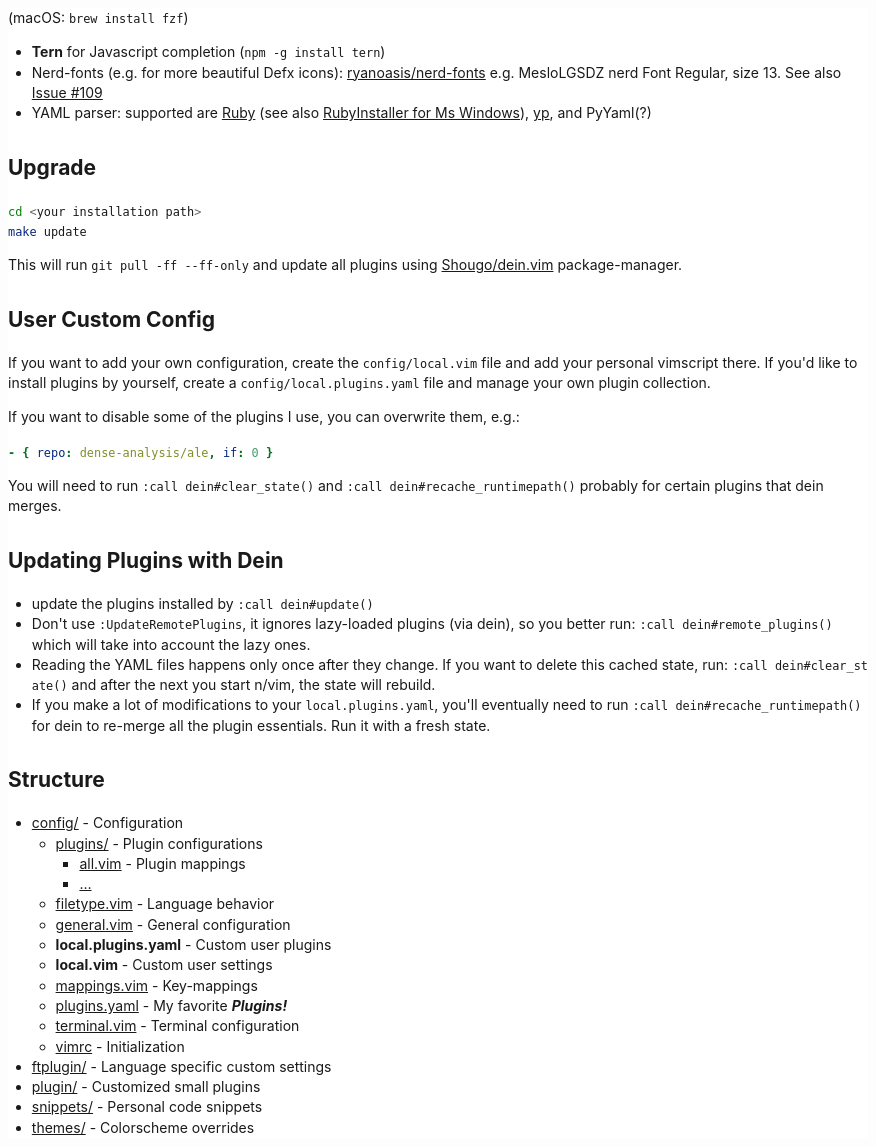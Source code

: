   (macOS: `brew install fzf`)
* **Tern** for Javascript completion (`npm -g install tern`)
* Nerd-fonts (e.g. for more beautiful Defx icons): [ryanoasis/nerd-fonts](https://github.com/ryanoasis/nerd-fonts)
  e.g. MesloLGSDZ nerd Font Regular,  size 13. See also [Issue #109](https://github.com/rafi/vim-config/issues/109)
* YAML parser: supported are [Ruby](https://www.ruby-lang.org/en/) (see also [RubyInstaller for Ms Windows](https://rubyinstaller.org/downloads/)), [yp](https://github.com/mikefarah/yq), and PyYaml(?)

## Upgrade

```bash
cd <your installation path>
make update
```

This will run `git pull -ff --ff-only` and update all plugins using
[Shougo/dein.vim] package-manager.

## User Custom Config

If you want to add your own configuration, create the `config/local.vim` file
and add your personal vimscript there. If you'd like to install plugins by
yourself, create a `config/local.plugins.yaml` file and manage your own plugin
collection.

If you want to disable some of the plugins I use, you can overwrite them, e.g.:

```yaml
- { repo: dense-analysis/ale, if: 0 }
```

You will need to run `:call dein#clear_state()` and `:call dein#recache_runtimepath()` probably for certain plugins that dein merges.

## Updating Plugins with Dein

- update the plugins installed by `:call dein#update()`
- Don't use `:UpdateRemotePlugins`, it ignores lazy-loaded plugins (via dein), so you better run: `:call dein#remote_plugins()` which will take into account the lazy ones.
- Reading the YAML files happens only once after they change. If you want to delete this cached state, run: `:call dein#clear_state()` and after the next you start n/vim, the state will rebuild.
- If you make a lot of modifications to your `local.plugins.yaml`, you'll eventually need to run `:call dein#recache_runtimepath()` for dein to re-merge all the plugin essentials. Run it with a fresh state.


## Structure

* [config/](./config) - Configuration
  * [plugins/](./config/plugins) - Plugin configurations
    * [all.vim](./config/plugins/all.vim) - Plugin mappings
    * […](./config/plugins)
  * [filetype.vim](./config/filetype.vim) - Language behavior
  * [general.vim](./config/general.vim) - General configuration
  * **local.plugins.yaml** - Custom user plugins
  * **local.vim** - Custom user settings
  * [mappings.vim](./config/mappings.vim) - Key-mappings
  * [plugins.yaml](./config/plugins.yaml) - My favorite _**Plugins!**_
  * [terminal.vim](./config/terminal.vim) - Terminal configuration
  * [vimrc](./config/vimrc) - Initialization
* [ftplugin/](./ftplugin) - Language specific custom settings
* [plugin/](./plugin) - Customized small plugins
* [snippets/](./snippets) - Personal code snippets
* [themes/](./themes) - Colorscheme overrides

[Pragmata Pro]: https://www.fsd.it/shop/fonts/pragmatapro/
[Nerd Fonts]: https://www.nerdfonts.com
[Shougo/dein.vim]: https://github.com/Shougo/dein.vim
[rafi/awesome-colorschemes]: https://github.com/rafi/awesome-vim-colorschemes
[itchyny/vim-gitbranch]: https://github.com/itchyny/vim-gitbranch
[itchyny/vim-parenmatch]: https://github.com/itchyny/vim-parenmatch
[thinca/vim-localrc]: https://github.com/thinca/vim-localrc
[romainl/vim-cool]: https://github.com/romainl/vim-cool
[sgur/vim-editorconfig]: https://github.com/sgur/vim-editorconfig
[christoomey/tmux-navigator]: https://github.com/christoomey/vim-tmux-navigator
[tpope/vim-sleuth]: https://github.com/tpope/vim-sleuth
[roxma/nvim-yarp]: https://github.com/roxma/nvim-yarp
[roxma/vim-hug-neovim-rpc]: https://github.com/roxma/vim-hug-neovim-rpc
[hail2u/vim-css3-syntax]: https://github.com/hail2u/vim-css3-syntax
[othree/csscomplete.vim]: https://github.com/othree/csscomplete.vim
[cakebaker/scss-syntax.vim]: https://github.com/cakebaker/scss-syntax.vim
[groenewege/vim-less]: https://github.com/groenewege/vim-less
[iloginow/vim-stylus]: https://github.com/iloginow/vim-stylus
[mustache/vim-mustache-handlebars]: https://github.com/mustache/vim-mustache-handlebars
[digitaltoad/vim-pug]: https://github.com/digitaltoad/vim-pug
[othree/html5.vim]: https://github.com/othree/html5.vim
[plasticboy/vim-markdown]: https://github.com/plasticboy/vim-markdown
[rhysd/vim-gfm-syntax]: https://github.com/rhysd/vim-gfm-syntax
[pangloss/vim-javascript]: https://github.com/pangloss/vim-javascript
[HerringtonDarkholme/yats.vim]: https://github.com/HerringtonDarkholme/yats.vim
[MaxMEllon/vim-jsx-pretty]: https://github.com/MaxMEllon/vim-jsx-pretty
[heavenshell/vim-jsdoc]: https://github.com/heavenshell/vim-jsdoc
[jparise/vim-graphql]: https://github.com/jparise/vim-graphql
[moll/vim-node]: https://github.com/moll/vim-node
[kchmck/vim-coffee-script]: https://github.com/kchmck/vim-coffee-script
[elzr/vim-json]: https://github.com/elzr/vim-json
[posva/vim-vue]: https://github.com/posva/vim-vue
[fatih/vim-go]: https://github.com/fatih/vim-go
[vim-python/python-syntax]: https://github.com/vim-python/python-syntax
[Vimjas/vim-python-pep8-indent]: https://github.com/Vimjas/vim-python-pep8-indent
[vim-scripts/python_match.vim]: https://github.com/vim-scripts/python_match.vim
[raimon49/requirements.txt.vim]: https://github.com/raimon49/requirements.txt.vim
[StanAngeloff/php.vim]: https://github.com/StanAngeloff/php.vim
[tbastos/vim-lua]: https://github.com/tbastos/vim-lua
[vim-ruby/vim-ruby]: https://github.com/vim-ruby/vim-ruby
[keith/swift.vim]: https://github.com/keith/swift.vim
[rust-lang/rust.vim]: https://github.com/rust-lang/rust.vim
[vim-jp/syntax-vim-ex]: https://github.com/vim-jp/syntax-vim-ex
[chrisbra/csv.vim]: https://github.com/chrisbra/csv.vim
[tpope/vim-git]: https://github.com/tpope/vim-git
[ekalinin/Dockerfile.vim]: https://github.com/ekalinin/Dockerfile.vim
[tmux-plugins/vim-tmux]: https://github.com/tmux-plugins/vim-tmux
[MTDL9/vim-log-highlighting]: https://github.com/MTDL9/vim-log-highlighting
[cespare/vim-toml]: https://github.com/cespare/vim-toml
[mboughaba/i3config.vim]: https://github.com/mboughaba/i3config.vim
[dag/vim-fish]: https://github.com/dag/vim-fish
[jstrater/mpvim]: https://github.com/jstrater/mpvim
[robbles/logstash.vim]: https://github.com/robbles/logstash.vim
[lifepillar/pgsql.vim]: https://github.com/lifepillar/pgsql.vim
[chr4/nginx.vim]: https://github.com/chr4/nginx.vim
[IN3D/vim-raml]: https://github.com/IN3D/vim-raml
[towolf/vim-helm]: https://github.com/towolf/vim-helm
[pearofducks/ansible-vim]: https://github.com/pearofducks/ansible-vim
[hashivim/vim-terraform]: https://github.com/hashivim/vim-terraform
[Shougo/defx.nvim]: https://github.com/Shougo/defx.nvim
[kristijanhusak/defx-git]: https://github.com/kristijanhusak/defx-git
[kristijanhusak/defx-icons]: https://github.com/kristijanhusak/defx-icons
[tyru/caw.vim]: https://github.com/tyru/caw.vim
[Shougo/context_filetype.vim]: https://github.com/Shougo/context_filetype.vim
[liuchengxu/vim-which-key]: https://github.com/liuchengxu/vim-which-key
[mbbill/undotree]: https://github.com/mbbill/undotree
[reedes/vim-wordy]: https://github.com/reedes/vim-wordy
[brooth/far.vim]: https://github.com/brooth/far.vim
[jreybert/vimagit]: https://github.com/jreybert/vimagit
[tweekmonster/helpful.vim]: https://github.com/tweekmonster/helpful.vim
[lambdalisue/gina.vim]: https://github.com/lambdalisue/gina.vim
[kana/vim-altr]: https://github.com/kana/vim-altr
[Shougo/vinarise.vim]: https://github.com/Shougo/vinarise.vim
[guns/xterm-color-table.vim]: https://github.com/guns/xterm-color-table.vim
[cocopon/colorswatch.vim]: https://github.com/cocopon/colorswatch.vim
[dstein64/vim-startuptime]: https://github.com/dstein64/vim-startuptime
[jaawerth/nrun.vim]: https://github.com/jaawerth/nrun.vim
[Vigemus/iron.nvim]: https://github.com/Vigemus/iron.nvim
[kana/vim-niceblock]: https://github.com/kana/vim-niceblock
[t9md/vim-choosewin]: https://github.com/t9md/vim-choosewin
[lambdalisue/suda.vim]: https://github.com/lambdalisue/suda.vim
[mzlogin/vim-markdown-toc]: https://github.com/mzlogin/vim-markdown-toc
[chemzqm/vim-easygit]: https://github.com/chemzqm/vim-easygit
[liuchengxu/vista.vim]: https://github.com/liuchengxu/vista.vim
[junegunn/fzf]: https://github.com/junegunn/fzf
[junegunn/fzf.vim]: https://github.com/junegunn/fzf.vim
[Ron89/thesaurus_query.vim]: https://github.com/Ron89/thesaurus_query.vim
[haya14busa/vim-asterisk]: https://github.com/haya14busa/vim-asterisk
[rhysd/accelerated-jk]: https://github.com/rhysd/accelerated-jk
[haya14busa/vim-edgemotion]: https://github.com/haya14busa/vim-edgemotion
[t9md/vim-quickhl]: https://github.com/t9md/vim-quickhl
[hotwatermorning/auto-git-diff]: https://github.com/hotwatermorning/auto-git-diff
[rafi/vim-sidemenu]: https://github.com/rafi/vim-sidemenu
[machakann/vim-highlightedyank]: https://github.com/machakann/vim-highlightedyank
[wellle/context.vim]: https://github.com/wellle/context.vim
[itchyny/cursorword]: https://github.com/itchyny/vim-cursorword
[norcalli/nvim-colorizer.lua]: https://github.com/norcalli/nvim-colorizer.lua
[airblade/vim-gitgutter]: https://github.com/airblade/vim-gitgutter
[kshenoy/vim-signature]: https://github.com/kshenoy/vim-signature
[nathanaelkane/vim-indent-guides]: https://github.com/nathanaelkane/vim-indent-guides
[rhysd/committia.vim]: https://github.com/rhysd/committia.vim
[junegunn/goyo]: https://github.com/junegunn/goyo.vim
[junegunn/limelight]: https://github.com/junegunn/limelight.vim
[itchyny/calendar.vim]: https://github.com/itchyny/calendar.vim
[prabirshrestha/async.vim]: https://github.com/prabirshrestha/async.vim
[prabirshrestha/asyncomplete.vim]: https://github.com/prabirshrestha/asyncomplete.vim
[prabirshrestha/asyncomplete-lsp.vim]: https://github.com/prabirshrestha/asyncomplete-lsp.vim
[prabirshrestha/vim-lsp]: https://github.com/prabirshrestha/vim-lsp
[mattn/vim-lsp-settings]: https://github.com/mattn/vim-lsp-settings
[Shougo/neco-vim]: https://github.com/Shougo/neco-vim
[prabirshrestha/asyncomplete-necovim.vim]: https://github.com/prabirshrestha/asyncomplete-necovim.vim
[prabirshrestha/asyncomplete-tags.vim]: https://github.com/prabirshrestha/asyncomplete-tags.vim
[prabirshrestha/asyncomplete-file.vim]: https://github.com/prabirshrestha/asyncomplete-file.vim
[wellle/tmux-complete.vim]: https://github.com/wellle/tmux-complete.vim
[prabirshrestha/asyncomplete-ultisnips.vim]: https://github.com/prabirshrestha/asyncomplete-ultisnips.vim
[SirVer/ultisnips]: https://github.com/SirVer/ultisnips
[honza/vim-snippets]: https://github.com/honza/vim-snippets
[dense-analysis/ale]: https://github.com/dense-analysis/ale
[mattn/emmet-vim]: https://github.com/mattn/emmet-vim
[ncm2/float-preview.nvim]: https://github.com/ncm2/float-preview.nvim
[ludovicchabant/vim-gutentags]: https://github.com/ludovicchabant/vim-gutentags
[Raimondi/delimitMate]: https://github.com/Raimondi/delimitMate
[Shougo/denite.nvim]: https://github.com/Shougo/denite.nvim
[Shougo/neomru.vim]: https://github.com/Shougo/neomru.vim
[Shougo/neoyank.vim]: https://github.com/Shougo/neoyank.vim
[Shougo/junkfile.vim]: https://github.com/Shougo/junkfile.vim
[chemzqm/unite-location]: https://github.com/chemzqm/unite-location
[chemzqm/denite-git]: https://github.com/chemzqm/denite-git
[rafi/vim-denite-session]: https://github.com/rafi/vim-denite-session
[rafi/vim-denite-z]: https://github.com/rafi/vim-denite-z
[kana/vim-operator-user]: https://github.com/kana/vim-operator-user
[kana/vim-operator-replace]: https://github.com/kana/vim-operator-replace
[machakann/vim-sandwich]: https://github.com/machakann/vim-sandwich
[kana/vim-textobj-user]: https://github.com/kana/vim-textobj-user
[terryma/vim-expand-region]: https://github.com/terryma/vim-expand-region
[AndrewRadev/sideways.vim]: https://github.com/AndrewRadev/sideways.vim
[AndrewRadev/splitjoin.vim]: https://github.com/AndrewRadev/splitjoin.vim
[AndrewRadev/linediff.vim]: https://github.com/AndrewRadev/linediff.vim
[AndrewRadev/dsf.vim]: https://github.com/AndrewRadev/dsf.vim
[osyo-manga/vim-textobj-multiblock]: https://github.com/osyo-manga/vim-textobj-multiblock
[kana/vim-textobj-function]: https://github.com/kana/vim-textobj-function
[config/mappings.vim]: ./config/mappings.vim
[plugin/whitespace.vim]: ./plugin/whitespace.vim
[plugin/sessions.vim]: ./plugin/sessions.vim
[plugin/browser.vim]: ./plugin/browser.vim
[plugin/devhelp.vim]: ./plugin/devhelp.vim
[plugin/actionmenu.vim]: ./plugin/actionmenu.vim
[Marked 2]: https://marked2app.com
[Neovim]: https://github.com/neovim/neovim
[Vim8]: https://github.com/vim/vim
[lazy-loaded]: ./config/plugins.yaml#L47